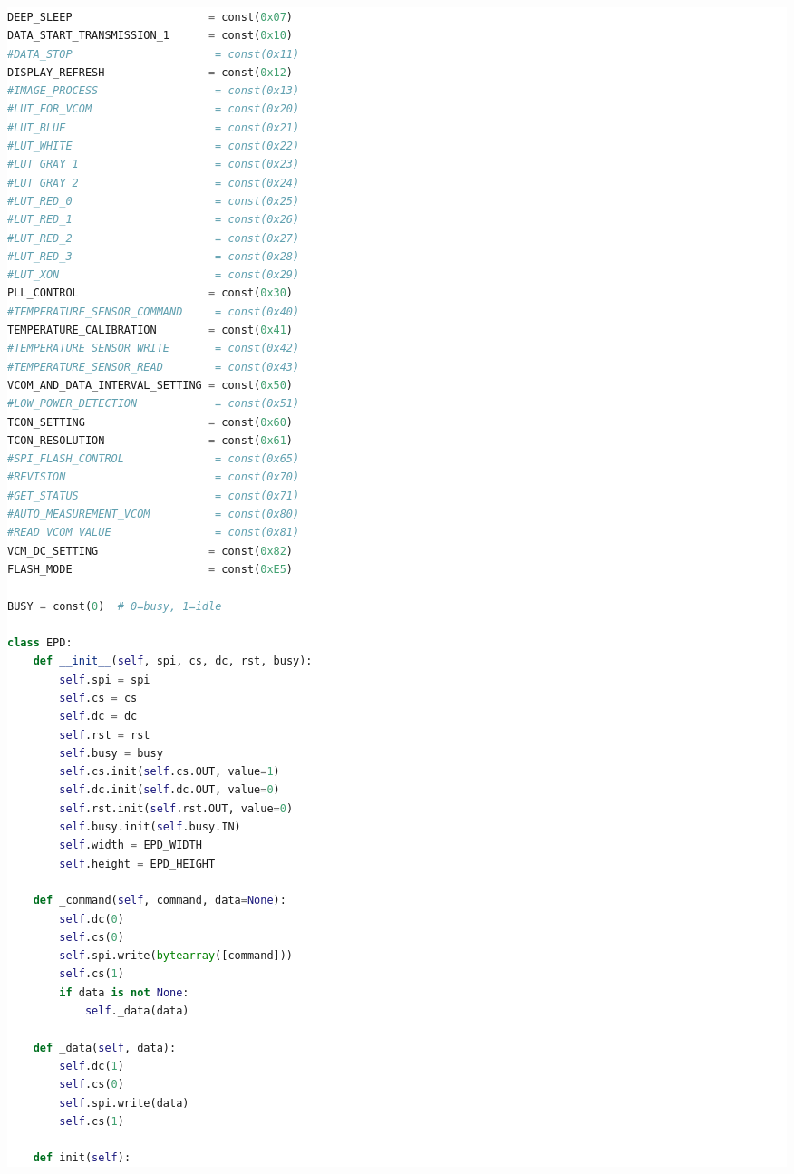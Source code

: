 ```py
DEEP_SLEEP                     = const(0x07)
DATA_START_TRANSMISSION_1      = const(0x10)
#DATA_STOP                      = const(0x11)
DISPLAY_REFRESH                = const(0x12)
#IMAGE_PROCESS                  = const(0x13)
#LUT_FOR_VCOM                   = const(0x20)
#LUT_BLUE                       = const(0x21)
#LUT_WHITE                      = const(0x22)
#LUT_GRAY_1                     = const(0x23)
#LUT_GRAY_2                     = const(0x24)
#LUT_RED_0                      = const(0x25)
#LUT_RED_1                      = const(0x26)
#LUT_RED_2                      = const(0x27)
#LUT_RED_3                      = const(0x28)
#LUT_XON                        = const(0x29)
PLL_CONTROL                    = const(0x30)
#TEMPERATURE_SENSOR_COMMAND     = const(0x40)
TEMPERATURE_CALIBRATION        = const(0x41)
#TEMPERATURE_SENSOR_WRITE       = const(0x42)
#TEMPERATURE_SENSOR_READ        = const(0x43)
VCOM_AND_DATA_INTERVAL_SETTING = const(0x50)
#LOW_POWER_DETECTION            = const(0x51)
TCON_SETTING                   = const(0x60)
TCON_RESOLUTION                = const(0x61)
#SPI_FLASH_CONTROL              = const(0x65)
#REVISION                       = const(0x70)
#GET_STATUS                     = const(0x71)
#AUTO_MEASUREMENT_VCOM          = const(0x80)
#READ_VCOM_VALUE                = const(0x81)
VCM_DC_SETTING                 = const(0x82)
FLASH_MODE                     = const(0xE5)

BUSY = const(0)  # 0=busy, 1=idle

class EPD:
    def __init__(self, spi, cs, dc, rst, busy):
        self.spi = spi
        self.cs = cs
        self.dc = dc
        self.rst = rst
        self.busy = busy
        self.cs.init(self.cs.OUT, value=1)
        self.dc.init(self.dc.OUT, value=0)
        self.rst.init(self.rst.OUT, value=0)
        self.busy.init(self.busy.IN)
        self.width = EPD_WIDTH
        self.height = EPD_HEIGHT

    def _command(self, command, data=None):
        self.dc(0)
        self.cs(0)
        self.spi.write(bytearray([command]))
        self.cs(1)
        if data is not None:
            self._data(data)

    def _data(self, data):
        self.dc(1)
        self.cs(0)
        self.spi.write(data)
        self.cs(1)

    def init(self):
```